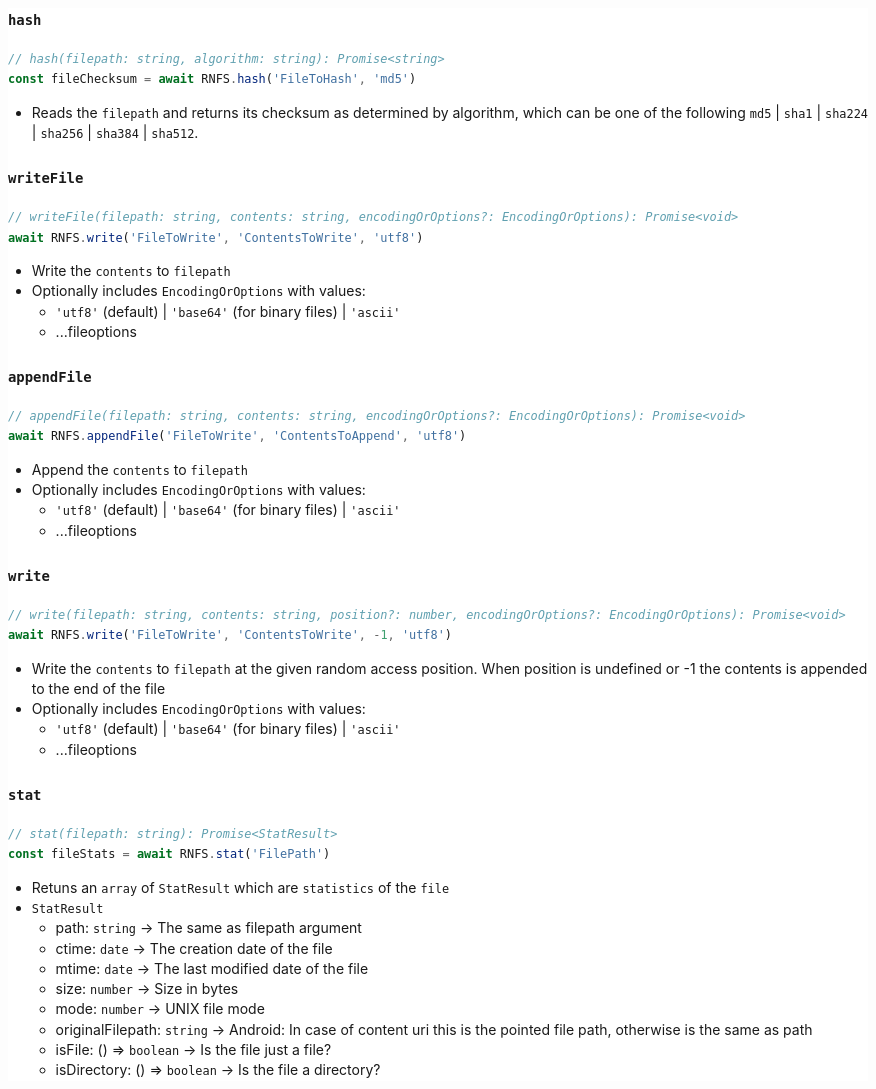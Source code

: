 
### `hash`
```ts
// hash(filepath: string, algorithm: string): Promise<string>
const fileChecksum = await RNFS.hash('FileToHash', 'md5')
```
* Reads the `filepath` and returns its checksum as determined by algorithm, which can be one of the following `md5`  |  `sha1` | `sha224` | `sha256` | `sha384` | `sha512`.

### `writeFile`
```ts
// writeFile(filepath: string, contents: string, encodingOrOptions?: EncodingOrOptions): Promise<void>
await RNFS.write('FileToWrite', 'ContentsToWrite', 'utf8')
```
* Write the `contents` to `filepath`
* Optionally includes `EncodingOrOptions` with values:
  * `'utf8'` (default) | `'base64'` (for binary files) | `'ascii'`
  * ...fileoptions


### `appendFile`
```ts
// appendFile(filepath: string, contents: string, encodingOrOptions?: EncodingOrOptions): Promise<void>
await RNFS.appendFile('FileToWrite', 'ContentsToAppend', 'utf8')
```
* Append the `contents` to `filepath`
* Optionally includes `EncodingOrOptions` with values:
  * `'utf8'` (default) | `'base64'` (for binary files) | `'ascii'`
  * ...fileoptions


### `write`
```ts
// write(filepath: string, contents: string, position?: number, encodingOrOptions?: EncodingOrOptions): Promise<void>
await RNFS.write('FileToWrite', 'ContentsToWrite', -1, 'utf8')
```
* Write the `contents` to `filepath` at the given random access position. When position is undefined or -1 the contents is appended to the end of the file
* Optionally includes `EncodingOrOptions` with values:
  * `'utf8'` (default) | `'base64'` (for binary files) | `'ascii'`
  * ...fileoptions



### `stat`
```ts
// stat(filepath: string): Promise<StatResult>
const fileStats = await RNFS.stat('FilePath')
```
* Retuns an `array` of `StatResult` which are `statistics` of the `file`
* `StatResult`
  * path: `string` -> The same as filepath argument
  * ctime: `date` -> The creation date of the file
  * mtime: `date` -> The last modified date of the file
  * size: `number` -> Size in bytes
  * mode: `number` -> UNIX file mode
  * originalFilepath: `string` -> Android: In case of content uri this is the pointed file path, otherwise is the same as path
  * isFile: () => `boolean` -> Is the file just a file?
  * isDirectory: () => `boolean` -> Is the file a directory?
